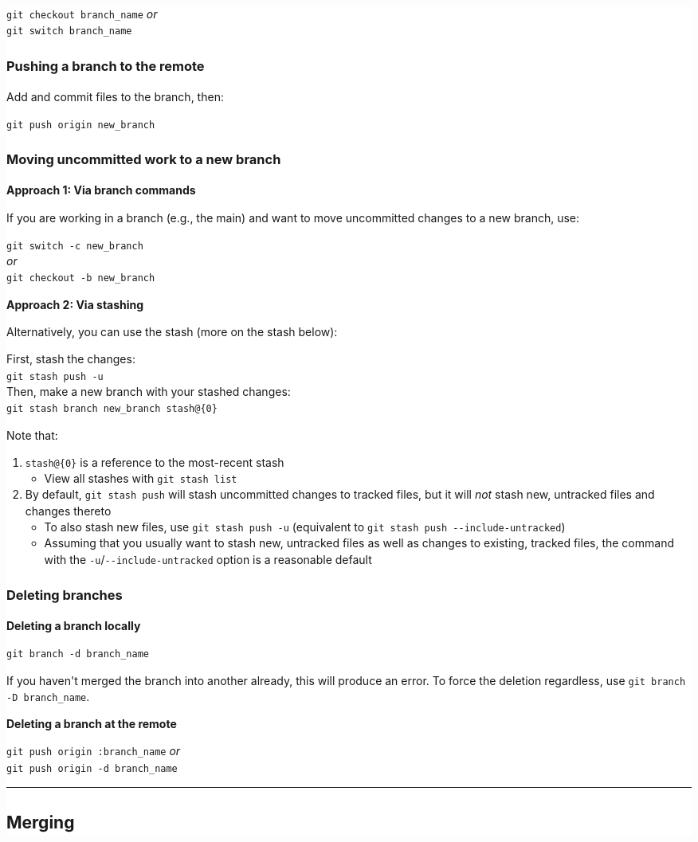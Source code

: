 `git checkout branch_name` _or_  
`git switch branch_name`

### Pushing a branch to the remote

Add and commit files to the branch, then:

`git push origin new_branch`

### Moving uncommitted work to a new branch

**Approach 1: Via branch commands**

If you are working in a branch (e.g., the main) and want to move uncommitted changes to a new branch, use:  

`git switch -c new_branch`  
_or_  
`git checkout -b new_branch`

**Approach 2: Via stashing**

Alternatively, you can use the stash (more on the stash below):

First, stash the changes:  
`git stash push -u`  
Then, make a new branch with your stashed changes:  
`git stash branch new_branch stash@{0}`

Note that:
1. `stash@{0}` is a reference to the most-recent stash
    - View all stashes with `git stash list`
2. By default, `git stash push` will stash uncommitted changes to tracked files, but it will _not_ stash new, untracked files and changes thereto
    - To also stash new files, use `git stash push -u` (equivalent to `git stash push --include-untracked`)
    - Assuming that you usually want to stash new, untracked files as well as changes to existing, tracked files, the command with the `-u`/`--include-untracked` option is a reasonable default

### Deleting branches

**Deleting a branch locally**

`git branch -d branch_name`

If you haven't merged the branch into another already, this will produce an error. To force the deletion regardless, use `git branch -D branch_name`.

**Deleting a branch at the remote**

`git push origin :branch_name` _or_  
`git push origin -d branch_name`

---

## Merging
